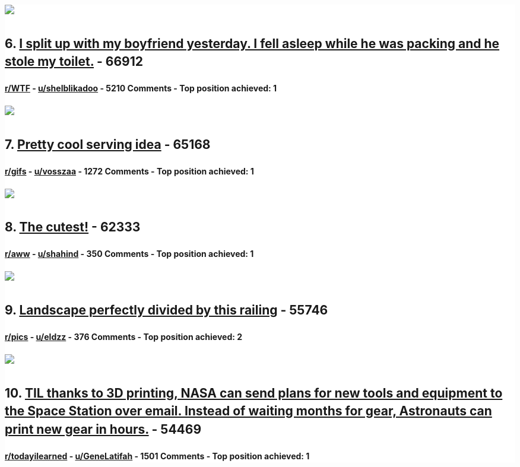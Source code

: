 <a href="https://imgur.com/jrhJzhZ"><img src="https://b.thumbs.redditmedia.com/KC_2uLdgZHecqc0h-43eo_yI-MPOsnIcK_sTOwi-jCg.jpg"></img></a>

## 6. [I split up with my boyfriend yesterday. I fell asleep while he was packing and he stole my toilet.](http://reddit.com/r/WTF/comments/97a33e/i_split_up_with_my_boyfriend_yesterday_i_fell/) - 66912
#### [r/WTF](http://reddit.com/r/WTF) - [u/shelblikadoo](http://reddit.com/u/shelblikadoo) - 5210 Comments - Top position achieved: 1

<a href="https://imgur.com/12aVJtu"><img src="https://b.thumbs.redditmedia.com/g_pIhzVflLWgZnzUcmrl8H4n8mKzEjIfwgQ6Wu9V0Ro.jpg"></img></a>

## 7. [Pretty cool serving idea](http://reddit.com/r/gifs/comments/976s5k/pretty_cool_serving_idea/) - 65168
#### [r/gifs](http://reddit.com/r/gifs) - [u/vosszaa](http://reddit.com/u/vosszaa) - 1272 Comments - Top position achieved: 1

<a href="https://v.redd.it/1d3ph7vhx0g11"><img src="https://b.thumbs.redditmedia.com/jyne4tMajXZM_2h9uROu9J0GqU-KRq_6prOwzmIdBpc.jpg"></img></a>

## 8. [The cutest!](http://reddit.com/r/aww/comments/975glc/the_cutest/) - 62333
#### [r/aww](http://reddit.com/r/aww) - [u/shahind](http://reddit.com/u/shahind) - 350 Comments - Top position achieved: 1

<a href="https://v.redd.it/up8tygo6fzf11"><img src="https://b.thumbs.redditmedia.com/TEdeKvaxdLt94TJxY22KWPrhtBzY7W6zY1EVdR6FZdA.jpg"></img></a>

## 9. [Landscape perfectly divided by this railing](http://reddit.com/r/pics/comments/9782rg/landscape_perfectly_divided_by_this_railing/) - 55746
#### [r/pics](http://reddit.com/r/pics) - [u/eldzz](http://reddit.com/u/eldzz) - 376 Comments - Top position achieved: 2

<a href="https://i.redd.it/cf7ci0p522g11.jpg"><img src="https://b.thumbs.redditmedia.com/xQVGpLmnAuUV3cfhJpAnEa-AL_cjU0LYwVIHY2YgMkk.jpg"></img></a>

## 10. [TIL thanks to 3D printing, NASA can send plans for new tools and equipment to the Space Station over email. Instead of waiting months for gear, Astronauts can print new gear in hours.](http://reddit.com/r/todayilearned/comments/978mum/til_thanks_to_3d_printing_nasa_can_send_plans_for/) - 54469
#### [r/todayilearned](http://reddit.com/r/todayilearned) - [u/GeneLatifah](http://reddit.com/u/GeneLatifah) - 1501 Comments - Top position achieved: 1
